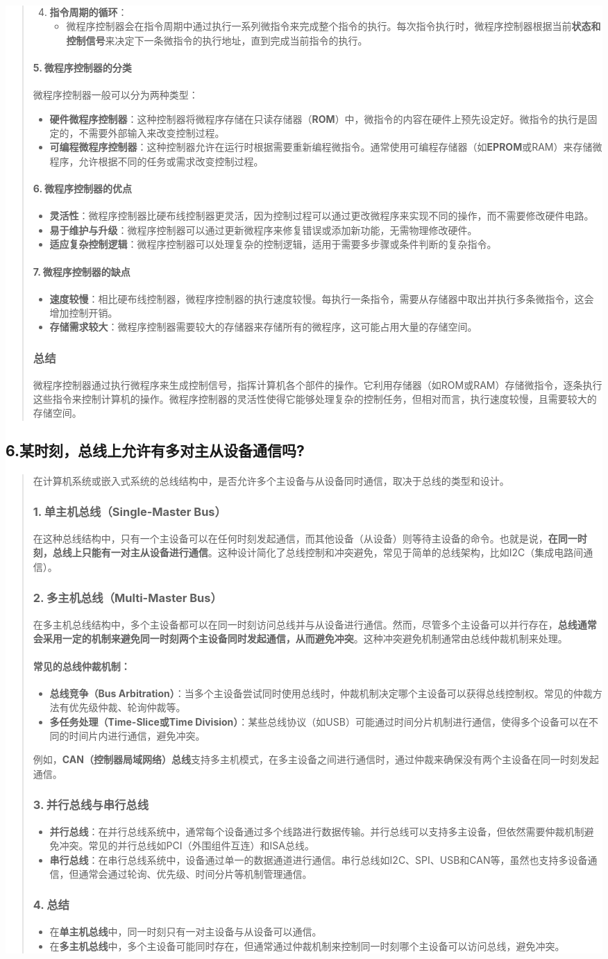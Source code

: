 >
> 4. **指令周期的循环**：
>    - 微程序控制器会在指令周期中通过执行一系列微指令来完成整个指令的执行。每次指令执行时，微程序控制器根据当前**状态和控制信号**来决定下一条微指令的执行地址，直到完成当前指令的执行。
>
> #### 5. **微程序控制器的分类**
>
> 微程序控制器一般可以分为两种类型：
>
> - **硬件微程序控制器**：这种控制器将微程序存储在只读存储器（**ROM**）中，微指令的内容在硬件上预先设定好。微指令的执行是固定的，不需要外部输入来改变控制过程。
> - **可编程微程序控制器**：这种控制器允许在运行时根据需要重新编程微指令。通常使用可编程存储器（如**EPROM**或RAM）来存储微程序，允许根据不同的任务或需求改变控制过程。
>
> #### 6. **微程序控制器的优点**
>
> - **灵活性**：微程序控制器比硬布线控制器更灵活，因为控制过程可以通过更改微程序来实现不同的操作，而不需要修改硬件电路。
> - **易于维护与升级**：微程序控制器可以通过更新微程序来修复错误或添加新功能，无需物理修改硬件。
> - **适应复杂控制逻辑**：微程序控制器可以处理复杂的控制逻辑，适用于需要多步骤或条件判断的复杂指令。
>
> #### 7. **微程序控制器的缺点**
>
> - **速度较慢**：相比硬布线控制器，微程序控制器的执行速度较慢。每执行一条指令，需要从存储器中取出并执行多条微指令，这会增加控制开销。
> - **存储需求较大**：微程序控制器需要较大的存储器来存储所有的微程序，这可能占用大量的存储空间。
>
> ### 总结
>
> 微程序控制器通过执行微程序来生成控制信号，指挥计算机各个部件的操作。它利用存储器（如ROM或RAM）存储微指令，逐条执行这些指令来控制计算机的操作。微程序控制器的灵活性使得它能够处理复杂的控制任务，但相对而言，执行速度较慢，且需要较大的存储空间。

## 6.某时刻，总线上允许有多对主从设备通信吗?

> 在计算机系统或嵌入式系统的总线结构中，是否允许多个主设备与从设备同时通信，取决于总线的类型和设计。
>
> ### 1. **单主机总线（Single-Master Bus）**
>
> 在这种总线结构中，只有一个主设备可以在任何时刻发起通信，而其他设备（从设备）则等待主设备的命令。也就是说，**在同一时刻，总线上只能有一对主从设备进行通信**。这种设计简化了总线控制和冲突避免，常见于简单的总线架构，比如I2C（集成电路间通信）。
>
> ### 2. **多主机总线（Multi-Master Bus）**
>
> 在多主机总线结构中，多个主设备都可以在同一时刻访问总线并与从设备进行通信。然而，尽管多个主设备可以并行存在，**总线通常会采用一定的机制来避免同一时刻两个主设备同时发起通信，从而避免冲突**。这种冲突避免机制通常由总线仲裁机制来处理。
>
> #### 常见的总线仲裁机制：
> - **总线竞争（Bus Arbitration）**：当多个主设备尝试同时使用总线时，仲裁机制决定哪个主设备可以获得总线控制权。常见的仲裁方法有优先级仲裁、轮询仲裁等。
> - **多任务处理（Time-Slice或Time Division）**：某些总线协议（如USB）可能通过时间分片机制进行通信，使得多个设备可以在不同的时间片内进行通信，避免冲突。
>
> 例如，**CAN（控制器局域网络）总线**支持多主机模式，在多主设备之间进行通信时，通过仲裁来确保没有两个主设备在同一时刻发起通信。
>
> ### 3. **并行总线与串行总线**
>
> - **并行总线**：在并行总线系统中，通常每个设备通过多个线路进行数据传输。并行总线可以支持多主设备，但依然需要仲裁机制避免冲突。常见的并行总线如PCI（外围组件互连）和ISA总线。
> - **串行总线**：在串行总线系统中，设备通过单一的数据通道进行通信。串行总线如I2C、SPI、USB和CAN等，虽然也支持多设备通信，但通常会通过轮询、优先级、时间分片等机制管理通信。
>
> ### 4. **总结**
>
> - 在**单主机总线**中，同一时刻只有一对主设备与从设备可以通信。
> - 在**多主机总线**中，多个主设备可能同时存在，但通常通过仲裁机制来控制同一时刻哪个主设备可以访问总线，避免冲突。
